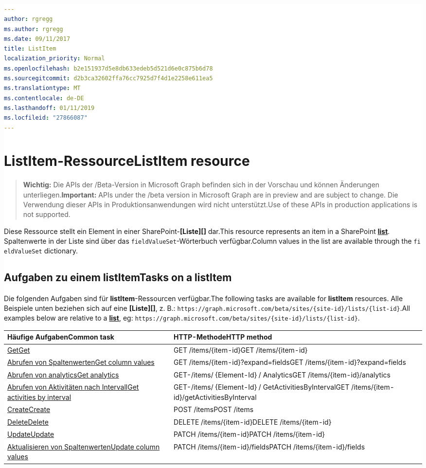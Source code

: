```yaml
---
author: rgregg
ms.author: rgregg
ms.date: 09/11/2017
title: ListItem
localization_priority: Normal
ms.openlocfilehash: b2e151937d5e8db633edeb5d521d6e0c875b6d78
ms.sourcegitcommit: d2b3ca32602ffa76cc7925d7f4d1e2258e611ea5
ms.translationtype: MT
ms.contentlocale: de-DE
ms.lasthandoff: 01/11/2019
ms.locfileid: "27866087"
---
```

# <a name="listitem-resource"></a><span data-ttu-id="eb65c-102">ListItem-Ressource</span><span class="sxs-lookup"><span data-stu-id="eb65c-102">ListItem resource</span></span>

> <span data-ttu-id="eb65c-103">**Wichtig:** Die APIs der /Beta-Version in Microsoft Graph befinden sich in der Vorschau und können Änderungen unterliegen.</span><span class="sxs-lookup"><span data-stu-id="eb65c-103">**Important:** APIs under the /beta version in Microsoft Graph are in preview and are subject to change.</span></span> <span data-ttu-id="eb65c-104">Die Verwendung dieser APIs in Produktionsanwendungen wird nicht unterstützt.</span><span class="sxs-lookup"><span data-stu-id="eb65c-104">Use of these APIs in production applications is not supported.</span></span>

<span data-ttu-id="eb65c-105">Diese Ressource stellt ein Element in einer SharePoint-**[Liste][]** dar.</span><span class="sxs-lookup"><span data-stu-id="eb65c-105">This resource represents an item in a SharePoint **[list][]**.</span></span>
<span data-ttu-id="eb65c-106">Spaltenwerte in der Liste sind über das `fieldValueSet`-Wörterbuch verfügbar.</span><span class="sxs-lookup"><span data-stu-id="eb65c-106">Column values in the list are available through the `fieldValueSet` dictionary.</span></span>

## <a name="tasks-on-a-listitem"></a><span data-ttu-id="eb65c-107">Aufgaben zu einem listItem</span><span class="sxs-lookup"><span data-stu-id="eb65c-107">Tasks on a listItem</span></span>

<span data-ttu-id="eb65c-108">Die folgenden Aufgaben sind für **listItem**-Ressourcen verfügbar.</span><span class="sxs-lookup"><span data-stu-id="eb65c-108">The following tasks are available for **listItem** resources.</span></span>
<span data-ttu-id="eb65c-109">Alle Beispiele unten beziehen sich auf eine **[Liste][]**, z. B.: `https://graph.microsoft.com/beta/sites/{site-id}/lists/{list-id}`.</span><span class="sxs-lookup"><span data-stu-id="eb65c-109">All examples below are relative to a **[list][]**, eg: `https://graph.microsoft.com/beta/sites/{site-id}/lists/{list-id}`.</span></span>

| <span data-ttu-id="eb65c-110">Häufige Aufgaben</span><span class="sxs-lookup"><span data-stu-id="eb65c-110">Common task</span></span>                    | <span data-ttu-id="eb65c-111">HTTP-Methode</span><span class="sxs-lookup"><span data-stu-id="eb65c-111">HTTP method</span></span>
|:-------------------------------|:------------------------
| <span data-ttu-id="eb65c-112">[Get][]</span><span class="sxs-lookup"><span data-stu-id="eb65c-112">[Get][]</span></span>                        | <span data-ttu-id="eb65c-113">GET /items/{item-id}</span><span class="sxs-lookup"><span data-stu-id="eb65c-113">GET /items/{item-id}</span></span>
| <span data-ttu-id="eb65c-114">[Abrufen von Spaltenwerten][Get]</span><span class="sxs-lookup"><span data-stu-id="eb65c-114">[Get column values][Get]</span></span>       | <span data-ttu-id="eb65c-115">GET /items/{item-id}?expand=fields</span><span class="sxs-lookup"><span data-stu-id="eb65c-115">GET /items/{item-id}?expand=fields</span></span>
| <span data-ttu-id="eb65c-116">[Abrufen von analytics][]</span><span class="sxs-lookup"><span data-stu-id="eb65c-116">[Get analytics][]</span></span>              | <span data-ttu-id="eb65c-117">GET-/items/ {Element-Id} / Analytics</span><span class="sxs-lookup"><span data-stu-id="eb65c-117">GET /items/{item-id}/analytics</span></span>
| <span data-ttu-id="eb65c-118">[Abrufen von Aktivitäten nach Intervall][]</span><span class="sxs-lookup"><span data-stu-id="eb65c-118">[Get activities by interval][]</span></span> | <span data-ttu-id="eb65c-119">GET-/items/ {Element-Id} / GetActivitiesByInterval</span><span class="sxs-lookup"><span data-stu-id="eb65c-119">GET /items/{item-id}/getActivitiesByInterval</span></span>
| <span data-ttu-id="eb65c-120">[Create][]</span><span class="sxs-lookup"><span data-stu-id="eb65c-120">[Create][]</span></span>                     | <span data-ttu-id="eb65c-121">POST /items</span><span class="sxs-lookup"><span data-stu-id="eb65c-121">POST /items</span></span>
| <span data-ttu-id="eb65c-122">[Delete][]</span><span class="sxs-lookup"><span data-stu-id="eb65c-122">[Delete][]</span></span>                     | <span data-ttu-id="eb65c-123">DELETE /items/{item-id}</span><span class="sxs-lookup"><span data-stu-id="eb65c-123">DELETE /items/{item-id}</span></span>
| <span data-ttu-id="eb65c-124">[Update][]</span><span class="sxs-lookup"><span data-stu-id="eb65c-124">[Update][]</span></span>                     | <span data-ttu-id="eb65c-125">PATCH /items/{item-id}</span><span class="sxs-lookup"><span data-stu-id="eb65c-125">PATCH /items/{item-id}</span></span>
| <span data-ttu-id="eb65c-126">[Aktualisieren von Spaltenwerten][Update]</span><span class="sxs-lookup"><span data-stu-id="eb65c-126">[Update column values][Update]</span></span> | <span data-ttu-id="eb65c-127">PATCH /items/{item-id}/fields</span><span class="sxs-lookup"><span data-stu-id="eb65c-127">PATCH /items/{item-id}/fields</span></span>


[Get]: ../api/listitem-get.md
[Abrufen von analytics]: ../api/itemanalytics-get.md
[Get analytics]: ../api/itemanalytics-get.md
[Abrufen von Aktivitäten nach Intervall]: ../api/itemactivity-getbyinterval.md
[Get activities by interval]: ../api/itemactivity-getbyinterval.md
[Create]: ../api/listitem-create.md
[Delete]: ../api/listitem-delete.md
[Update]: ../api/listitem-update.md
[baseItem]: baseitem.md
[contentTypeInfo]: contenttypeinfo.md
[driveItem]: driveitem.md
[fieldValueSet]: fieldvalueset.md
[identitySet]: identityset.md
[itemActivity]: itemactivity.md
[itemAnalytics]: itemanalytics.md
[itemReference]: itemreference.md
[list]: list.md
[listItemVersion]: listitemversion.md
[sharepointIds]: sharepointids.md